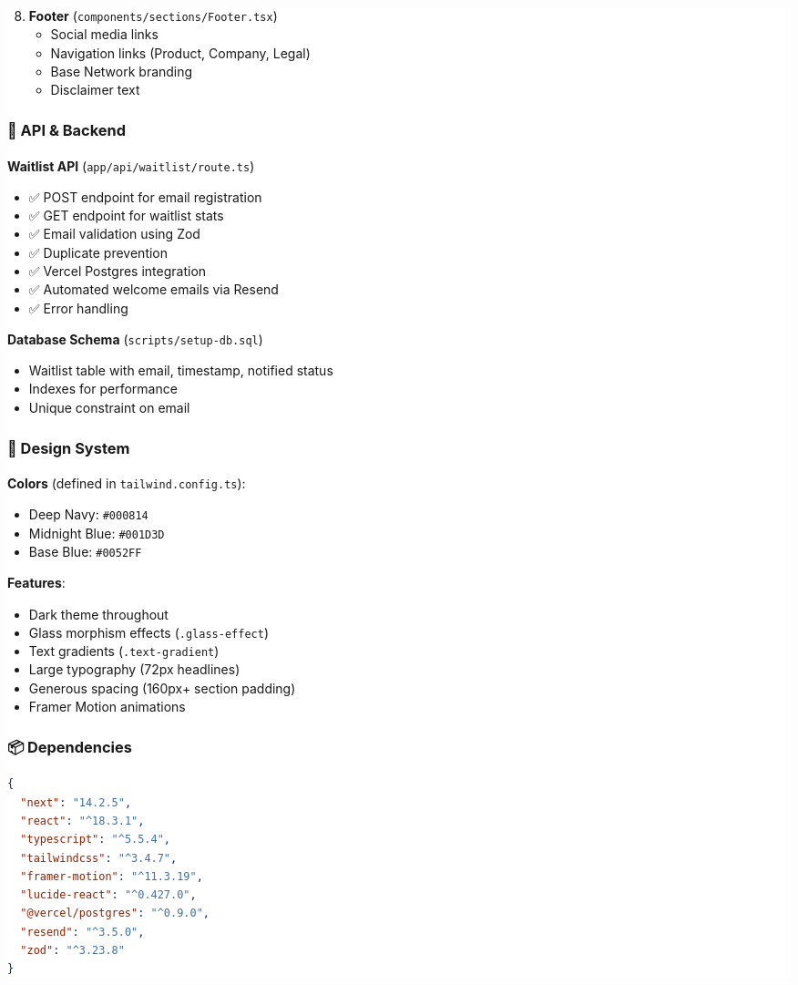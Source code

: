 8. **Footer** (`components/sections/Footer.tsx`)
   - Social media links
   - Navigation links (Product, Company, Legal)
   - Base Network branding
   - Disclaimer text

### 🔌 API & Backend

**Waitlist API** (`app/api/waitlist/route.ts`)
- ✅ POST endpoint for email registration
- ✅ GET endpoint for waitlist stats
- ✅ Email validation using Zod
- ✅ Duplicate prevention
- ✅ Vercel Postgres integration
- ✅ Automated welcome emails via Resend
- ✅ Error handling

**Database Schema** (`scripts/setup-db.sql`)
- Waitlist table with email, timestamp, notified status
- Indexes for performance
- Unique constraint on email

### 🎨 Design System

**Colors** (defined in `tailwind.config.ts`):
- Deep Navy: `#000814`
- Midnight Blue: `#001D3D`
- Base Blue: `#0052FF`

**Features**:
- Dark theme throughout
- Glass morphism effects (`.glass-effect`)
- Text gradients (`.text-gradient`)
- Large typography (72px headlines)
- Generous spacing (160px+ section padding)
- Framer Motion animations

### 📦 Dependencies

```json
{
  "next": "14.2.5",
  "react": "^18.3.1",
  "typescript": "^5.5.4",
  "tailwindcss": "^3.4.7",
  "framer-motion": "^11.3.19",
  "lucide-react": "^0.427.0",
  "@vercel/postgres": "^0.9.0",
  "resend": "^3.5.0",
  "zod": "^3.23.8"
}
```
